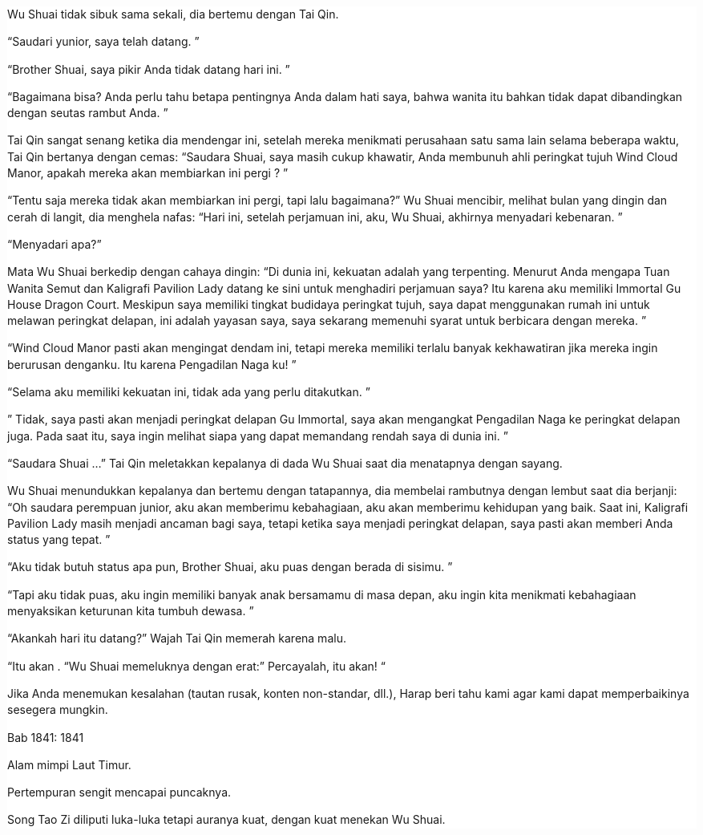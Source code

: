 Wu Shuai tidak sibuk sama sekali, dia bertemu dengan Tai Qin.

“Saudari yunior, saya telah datang. ”

“Brother Shuai, saya pikir Anda tidak datang hari ini. ”

“Bagaimana bisa? Anda perlu tahu betapa pentingnya Anda dalam hati saya, bahwa wanita itu bahkan tidak dapat dibandingkan dengan seutas rambut Anda. ”

Tai Qin sangat senang ketika dia mendengar ini, setelah mereka menikmati perusahaan satu sama lain selama beberapa waktu, Tai Qin bertanya dengan cemas: “Saudara Shuai, saya masih cukup khawatir, Anda membunuh ahli peringkat tujuh Wind Cloud Manor, apakah mereka akan membiarkan ini pergi ? ”

“Tentu saja mereka tidak akan membiarkan ini pergi, tapi lalu bagaimana?” Wu Shuai mencibir, melihat bulan yang dingin dan cerah di langit, dia menghela nafas: “Hari ini, setelah perjamuan ini, aku, Wu Shuai, akhirnya menyadari kebenaran. ”

“Menyadari apa?”

Mata Wu Shuai berkedip dengan cahaya dingin: “Di dunia ini, kekuatan adalah yang terpenting. Menurut Anda mengapa Tuan Wanita Semut dan Kaligrafi Pavilion Lady datang ke sini untuk menghadiri perjamuan saya? Itu karena aku memiliki Immortal Gu House Dragon Court. Meskipun saya memiliki tingkat budidaya peringkat tujuh, saya dapat menggunakan rumah ini untuk melawan peringkat delapan, ini adalah yayasan saya, saya sekarang memenuhi syarat untuk berbicara dengan mereka. ”

“Wind Cloud Manor pasti akan mengingat dendam ini, tetapi mereka memiliki terlalu banyak kekhawatiran jika mereka ingin berurusan denganku. Itu karena Pengadilan Naga ku! ”

“Selama aku memiliki kekuatan ini, tidak ada yang perlu ditakutkan. ”

” Tidak, saya pasti akan menjadi peringkat delapan Gu Immortal, saya akan mengangkat Pengadilan Naga ke peringkat delapan juga. Pada saat itu, saya ingin melihat siapa yang dapat memandang rendah saya di dunia ini. ”

“Saudara Shuai …” Tai Qin meletakkan kepalanya di dada Wu Shuai saat dia menatapnya dengan sayang.

Wu Shuai menundukkan kepalanya dan bertemu dengan tatapannya, dia membelai rambutnya dengan lembut saat dia berjanji: “Oh saudara perempuan junior, aku akan memberimu kebahagiaan, aku akan memberimu kehidupan yang baik. Saat ini, Kaligrafi Pavilion Lady masih menjadi ancaman bagi saya, tetapi ketika saya menjadi peringkat delapan, saya pasti akan memberi Anda status yang tepat. ”

“Aku tidak butuh status apa pun, Brother Shuai, aku puas dengan berada di sisimu. ”

“Tapi aku tidak puas, aku ingin memiliki banyak anak bersamamu di masa depan, aku ingin kita menikmati kebahagiaan menyaksikan keturunan kita tumbuh dewasa. ”

“Akankah hari itu datang?” Wajah Tai Qin memerah karena malu.

“Itu akan . “Wu Shuai memeluknya dengan erat:” Percayalah, itu akan! “

Jika Anda menemukan kesalahan (tautan rusak, konten non-standar, dll.), Harap beri tahu kami agar kami dapat memperbaikinya sesegera mungkin.

Bab 1841: 1841

Alam mimpi Laut Timur.

Pertempuran sengit mencapai puncaknya.

Song Tao Zi diliputi luka-luka tetapi auranya kuat, dengan kuat menekan Wu Shuai.
